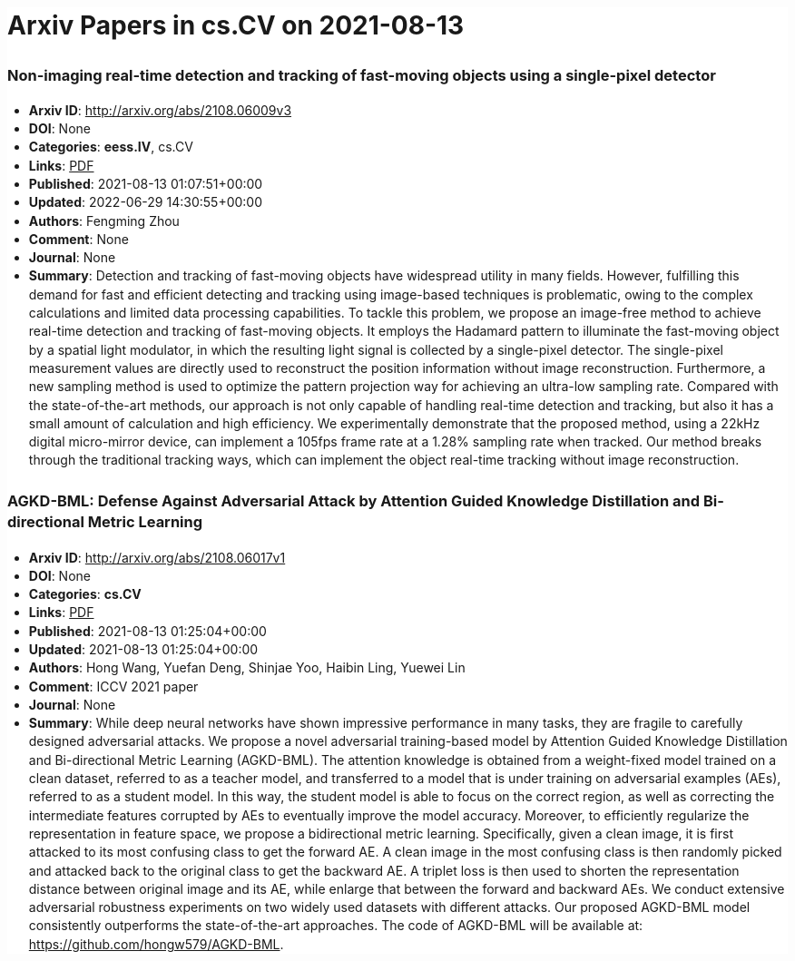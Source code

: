 # Arxiv Papers in cs.CV on 2021-08-13
### Non-imaging real-time detection and tracking of fast-moving objects using a single-pixel detector
- **Arxiv ID**: http://arxiv.org/abs/2108.06009v3
- **DOI**: None
- **Categories**: **eess.IV**, cs.CV
- **Links**: [PDF](http://arxiv.org/pdf/2108.06009v3)
- **Published**: 2021-08-13 01:07:51+00:00
- **Updated**: 2022-06-29 14:30:55+00:00
- **Authors**: Fengming Zhou
- **Comment**: None
- **Journal**: None
- **Summary**: Detection and tracking of fast-moving objects have widespread utility in many fields. However, fulfilling this demand for fast and efficient detecting and tracking using image-based techniques is problematic, owing to the complex calculations and limited data processing capabilities. To tackle this problem, we propose an image-free method to achieve real-time detection and tracking of fast-moving objects. It employs the Hadamard pattern to illuminate the fast-moving object by a spatial light modulator, in which the resulting light signal is collected by a single-pixel detector. The single-pixel measurement values are directly used to reconstruct the position information without image reconstruction. Furthermore, a new sampling method is used to optimize the pattern projection way for achieving an ultra-low sampling rate. Compared with the state-of-the-art methods, our approach is not only capable of handling real-time detection and tracking, but also it has a small amount of calculation and high efficiency. We experimentally demonstrate that the proposed method, using a 22kHz digital micro-mirror device, can implement a 105fps frame rate at a 1.28% sampling rate when tracked. Our method breaks through the traditional tracking ways, which can implement the object real-time tracking without image reconstruction.



### AGKD-BML: Defense Against Adversarial Attack by Attention Guided Knowledge Distillation and Bi-directional Metric Learning
- **Arxiv ID**: http://arxiv.org/abs/2108.06017v1
- **DOI**: None
- **Categories**: **cs.CV**
- **Links**: [PDF](http://arxiv.org/pdf/2108.06017v1)
- **Published**: 2021-08-13 01:25:04+00:00
- **Updated**: 2021-08-13 01:25:04+00:00
- **Authors**: Hong Wang, Yuefan Deng, Shinjae Yoo, Haibin Ling, Yuewei Lin
- **Comment**: ICCV 2021 paper
- **Journal**: None
- **Summary**: While deep neural networks have shown impressive performance in many tasks, they are fragile to carefully designed adversarial attacks. We propose a novel adversarial training-based model by Attention Guided Knowledge Distillation and Bi-directional Metric Learning (AGKD-BML). The attention knowledge is obtained from a weight-fixed model trained on a clean dataset, referred to as a teacher model, and transferred to a model that is under training on adversarial examples (AEs), referred to as a student model. In this way, the student model is able to focus on the correct region, as well as correcting the intermediate features corrupted by AEs to eventually improve the model accuracy. Moreover, to efficiently regularize the representation in feature space, we propose a bidirectional metric learning. Specifically, given a clean image, it is first attacked to its most confusing class to get the forward AE. A clean image in the most confusing class is then randomly picked and attacked back to the original class to get the backward AE. A triplet loss is then used to shorten the representation distance between original image and its AE, while enlarge that between the forward and backward AEs. We conduct extensive adversarial robustness experiments on two widely used datasets with different attacks. Our proposed AGKD-BML model consistently outperforms the state-of-the-art approaches. The code of AGKD-BML will be available at: https://github.com/hongw579/AGKD-BML.
